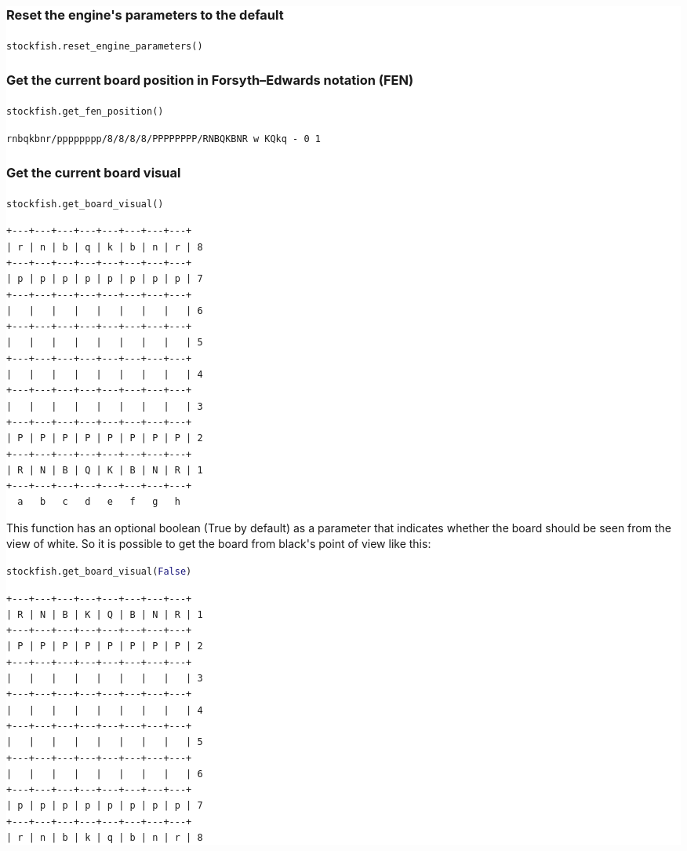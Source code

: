 ### Reset the engine's parameters to the default

```python
stockfish.reset_engine_parameters()
```

### Get the current board position in Forsyth–Edwards notation (FEN)

```python
stockfish.get_fen_position()
```

```text
rnbqkbnr/pppppppp/8/8/8/8/PPPPPPPP/RNBQKBNR w KQkq - 0 1
```

### Get the current board visual

```python
stockfish.get_board_visual()
```

```text
+---+---+---+---+---+---+---+---+
| r | n | b | q | k | b | n | r | 8
+---+---+---+---+---+---+---+---+
| p | p | p | p | p | p | p | p | 7
+---+---+---+---+---+---+---+---+
|   |   |   |   |   |   |   |   | 6
+---+---+---+---+---+---+---+---+
|   |   |   |   |   |   |   |   | 5
+---+---+---+---+---+---+---+---+
|   |   |   |   |   |   |   |   | 4
+---+---+---+---+---+---+---+---+
|   |   |   |   |   |   |   |   | 3
+---+---+---+---+---+---+---+---+
| P | P | P | P | P | P | P | P | 2
+---+---+---+---+---+---+---+---+
| R | N | B | Q | K | B | N | R | 1
+---+---+---+---+---+---+---+---+
  a   b   c   d   e   f   g   h
```

This function has an optional boolean (True by default) as a parameter that indicates whether the board should be seen from the view of white. So it is possible to get the board from black's point of view like this:

```python
stockfish.get_board_visual(False)
```

```text
+---+---+---+---+---+---+---+---+
| R | N | B | K | Q | B | N | R | 1
+---+---+---+---+---+---+---+---+
| P | P | P | P | P | P | P | P | 2
+---+---+---+---+---+---+---+---+
|   |   |   |   |   |   |   |   | 3
+---+---+---+---+---+---+---+---+
|   |   |   |   |   |   |   |   | 4
+---+---+---+---+---+---+---+---+
|   |   |   |   |   |   |   |   | 5
+---+---+---+---+---+---+---+---+
|   |   |   |   |   |   |   |   | 6
+---+---+---+---+---+---+---+---+
| p | p | p | p | p | p | p | p | 7
+---+---+---+---+---+---+---+---+
| r | n | b | k | q | b | n | r | 8
```